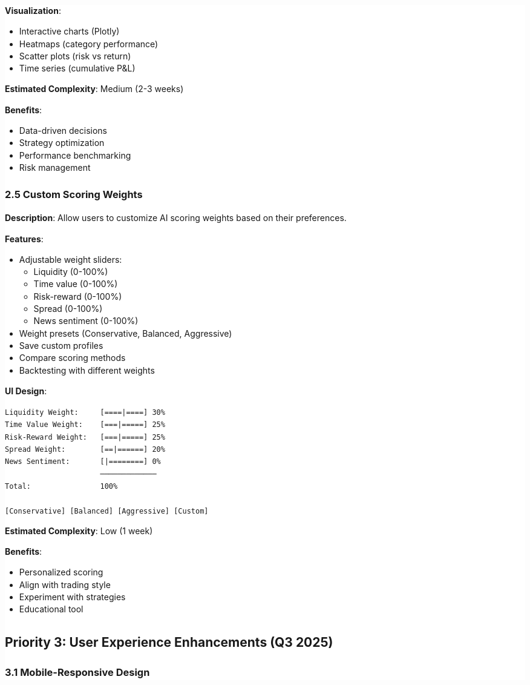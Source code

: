 **Visualization**:
- Interactive charts (Plotly)
- Heatmaps (category performance)
- Scatter plots (risk vs return)
- Time series (cumulative P&L)

**Estimated Complexity**: Medium (2-3 weeks)

**Benefits**:
- Data-driven decisions
- Strategy optimization
- Performance benchmarking
- Risk management

### 2.5 Custom Scoring Weights

**Description**: Allow users to customize AI scoring weights based on their preferences.

**Features**:
- Adjustable weight sliders:
  - Liquidity (0-100%)
  - Time value (0-100%)
  - Risk-reward (0-100%)
  - Spread (0-100%)
  - News sentiment (0-100%)
- Weight presets (Conservative, Balanced, Aggressive)
- Save custom profiles
- Compare scoring methods
- Backtesting with different weights

**UI Design**:
```
Liquidity Weight:     [====|====] 30%
Time Value Weight:    [===|=====] 25%
Risk-Reward Weight:   [===|=====] 25%
Spread Weight:        [==|======] 20%
News Sentiment:       [|========] 0%
                      ─────────────
Total:                100%

[Conservative] [Balanced] [Aggressive] [Custom]
```

**Estimated Complexity**: Low (1 week)

**Benefits**:
- Personalized scoring
- Align with trading style
- Experiment with strategies
- Educational tool

## Priority 3: User Experience Enhancements (Q3 2025)

### 3.1 Mobile-Responsive Design
